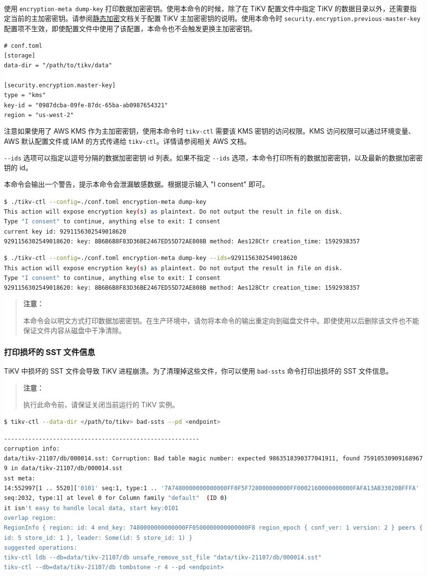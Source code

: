 使用 `encryption-meta dump-key` 打印数据加密密钥。使用本命令的时候，除了在 TiKV 配置文件中指定 TiKV 的数据目录以外，还需要指定当前的主加密密钥。请参阅[静态加密](https://docs.pingcap.com/tidb/v4.0/encryption-at-rest)文档关于配置 TiKV 主加密密钥的说明。使用本命令时 `security.encryption.previous-master-key` 配置项不生效，即使配置文件中使用了该配置，本命令也不会触发更换主加密密钥。

```
# conf.toml
[storage]
data-dir = "/path/to/tikv/data"

[security.encryption.master-key]
type = "kms"
key-id = "0987dcba-09fe-87dc-65ba-ab0987654321"
region = "us-west-2"
```

注意如果使用了 AWS KMS 作为主加密密钥，使用本命令时 `tikv-ctl` 需要该 KMS 密钥的访问权限。KMS 访问权限可以通过环境变量、AWS 默认配置文件或 IAM 的方式传递给 `tikv-ctl`。详情请参阅相关 AWS 文档。

`--ids` 选项可以指定以逗号分隔的数据加密密钥 id 列表。如果不指定 `--ids` 选项，本命令打印所有的数据加密密钥，以及最新的数据加密密钥的 id。

本命令会输出一个警告，提示本命令会泄漏敏感数据。根据提示输入 "I consent" 即可。

```bash
$ ./tikv-ctl --config=./conf.toml encryption-meta dump-key
This action will expose encryption key(s) as plaintext. Do not output the result in file on disk.
Type "I consent" to continue, anything else to exit: I consent
current key id: 9291156302549018620
9291156302549018620: key: 8B6B6B8F83D36BE2467ED55D72AE808B method: Aes128Ctr creation_time: 1592938357
```

```bash
$ ./tikv-ctl --config=./conf.toml encryption-meta dump-key --ids=9291156302549018620
This action will expose encryption key(s) as plaintext. Do not output the result in file on disk.
Type "I consent" to continue, anything else to exit: I consent
9291156302549018620: key: 8B6B6B8F83D36BE2467ED55D72AE808B method: Aes128Ctr creation_time: 1592938357
```

> **注意：**
>
> 本命令会以明文方式打印数据加密密钥。在生产环境中，请勿将本命令的输出重定向到磁盘文件中。即使使用以后删除该文件也不能保证文件内容从磁盘中干净清除。

### 打印损坏的 SST 文件信息

TiKV 中损坏的 SST 文件会导致 TiKV 进程崩溃。为了清理掉这些文件，你可以使用 `bad-ssts` 命令打印出损坏的 SST 文件信息。

> **注意：**
>
> 执行此命令前，请保证关闭当前运行的 TiKV 实例。

```bash
$ tikv-ctl --data-dir </path/to/tikv> bad-ssts --pd <endpoint>
```

```bash
--------------------------------------------------------
corruption info:
data/tikv-21107/db/000014.sst: Corruption: Bad table magic number: expected 9863518390377041911, found 759105309091689679 in data/tikv-21107/db/000014.sst
sst meta:
14:552997[1 .. 5520]['0101' seq:1, type:1 .. '7A7480000000000000FF0F5F728000000000FF0002160000000000FAFA13AB33020BFFFA' seq:2032, type:1] at level 0 for Column family "default"  (ID 0)
it isn't easy to handle local data, start key:0101
overlap region:
RegionInfo { region: id: 4 end_key: 7480000000000000FF0500000000000000F8 region_epoch { conf_ver: 1 version: 2 } peers { id: 5 store_id: 1 }, leader: Some(id: 5 store_id: 1) }
suggested operations:
tikv-ctl ldb --db=data/tikv-21107/db unsafe_remove_sst_file "data/tikv-21107/db/000014.sst"
tikv-ctl --db=data/tikv-21107/db tombstone -r 4 --pd <endpoint>
```